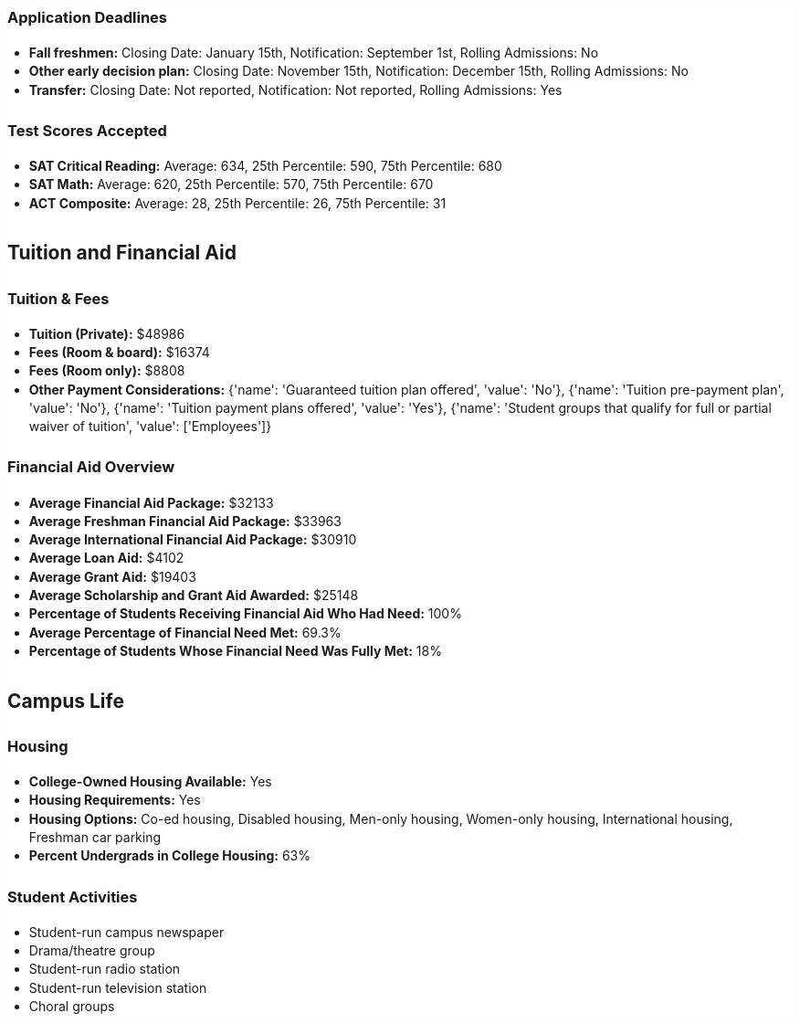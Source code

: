 ### Application Deadlines

- **Fall freshmen:** Closing Date: January 15th, Notification: September 1st, Rolling Admissions: No
- **Other early decision plan:** Closing Date: November 15th, Notification: December 15th, Rolling Admissions: No
- **Transfer:** Closing Date: Not reported, Notification: Not reported, Rolling Admissions: Yes

### Test Scores Accepted

- **SAT Critical Reading:** Average: 634, 25th Percentile: 590, 75th Percentile: 680
- **SAT Math:** Average: 620, 25th Percentile: 570, 75th Percentile: 670
- **ACT Composite:** Average: 28, 25th Percentile: 26, 75th Percentile: 31

## Tuition and Financial Aid

### Tuition & Fees

- **Tuition (Private):** $48986
- **Fees (Room & board):** $16374
- **Fees (Room only):** $8808
- **Other Payment Considerations:** {'name': 'Guaranteed tuition plan offered', 'value': 'No'}, {'name': 'Tuition pre-payment plan', 'value': 'No'}, {'name': 'Tuition payment plans offered', 'value': 'Yes'}, {'name': 'Student groups that qualify for full or partial waiver of tuition', 'value': ['Employees']}

### Financial Aid Overview

- **Average Financial Aid Package:** $32133
- **Average Freshman Financial Aid Package:** $33963
- **Average International Financial Aid Package:** $30910
- **Average Loan Aid:** $4102
- **Average Grant Aid:** $19403
- **Average Scholarship and Grant Aid Awarded:** $25148
- **Percentage of Students Receiving Financial Aid Who Had Need:** 100%
- **Average Percentage of Financial Need Met:** 69.3%
- **Percentage of Students Whose Financial Need Was Fully Met:** 18%

## Campus Life

### Housing

- **College-Owned Housing Available:** Yes
- **Housing Requirements:** Yes
- **Housing Options:** Co-ed housing, Disabled housing, Men-only housing, Women-only housing, International housing, Freshman car parking
- **Percent Undergrads in College Housing:** 63%

### Student Activities

- Student-run campus newspaper
- Drama/theatre group
- Student-run radio station
- Student-run television station
- Choral groups
